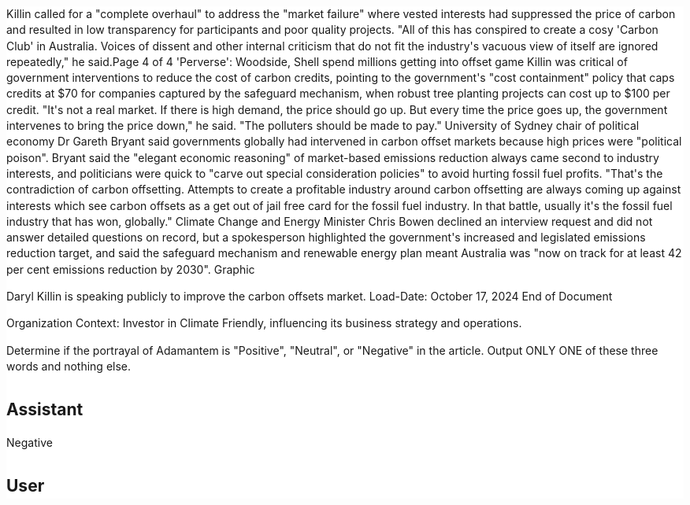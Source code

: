 Killin called for a "complete overhaul" to address the "market failure" where vested interests had suppressed the 
price of carbon and resulted in low transparency for participants and poor quality projects.
"All of this has conspired to create a cosy 'Carbon Club' in Australia. Voices of dissent and other internal criticism 
that do not fit the industry's vacuous view of itself are ignored repeatedly," he said.Page 4 of 4
'Perverse': Woodside, Shell spend millions getting into offset game
Killin was critical of government interventions to reduce the cost of carbon credits, pointing to the government's 
"cost containment" policy that caps credits at $70 for companies captured by the safeguard mechanism, when 
robust tree planting projects can cost up to $100 per credit.
"It's not a real market. If there is high demand, the price should go up. But every time the price goes up, the 
government intervenes to bring the price down," he said. "The polluters should be made to pay."
University of Sydney chair of political economy Dr Gareth Bryant said governments globally had intervened in 
carbon offset markets because high prices were "political poison".
Bryant said the "elegant economic reasoning" of market-based emissions reduction always came second to 
industry interests, and politicians were quick to "carve out special consideration policies" to avoid hurting fossil fuel 
profits.
"That's the contradiction of carbon offsetting. Attempts to create a profitable industry around carbon offsetting are 
always coming up against interests which see carbon offsets as a get out of jail free card for the fossil fuel industry. 
In that battle, usually it's the fossil fuel industry that has won, globally."
Climate Change and Energy Minister Chris Bowen declined an interview request and did not answer detailed 
questions on record, but a spokesperson highlighted the government's increased and legislated emissions 
reduction target, and said the safeguard mechanism and renewable energy plan meant Australia was "now on track 
for at least 42 per cent emissions reduction by 2030".
Graphic
 
Daryl Killin is speaking publicly to improve the carbon offsets market.
Load-Date: October 17, 2024
End of Document

Organization Context: Investor in Climate Friendly, influencing its business strategy and operations.

Determine if the portrayal of Adamantem is "Positive", "Neutral", or "Negative" in the article.
Output ONLY ONE of these three words and nothing else.


## Assistant

Negative

## User
